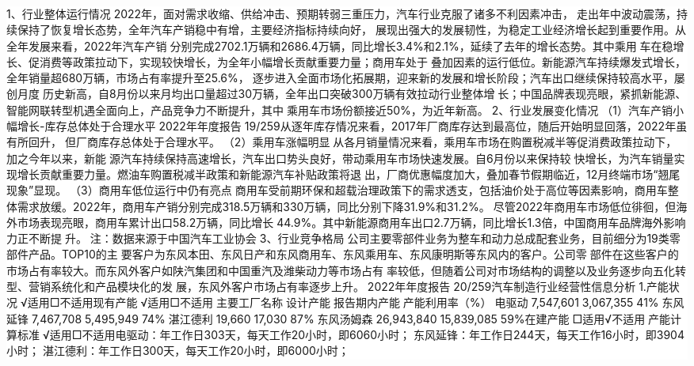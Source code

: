 1、行业整体运行情况
2022年，面对需求收缩、供给冲击、预期转弱三重压力，汽车行业克服了诸多不利因素冲击，
走出年中波动震荡，持续保持了恢复增长态势，全年汽车产销稳中有增，主要经济指标持续向好，
展现出强大的发展韧性，为稳定工业经济增长起到重要作用。从全年发展来看，2022年汽车产销
分别完成2702.1万辆和2686.4万辆，同比增长3.4%和2.1%，延续了去年的增长态势。其中乘用
车在稳增长、促消费等政策拉动下，实现较快增长，为全年小幅增长贡献重要力量；商用车处于
叠加因素的运行低位。新能源汽车持续爆发式增长，全年销量超680万辆，市场占有率提升至25.6%，
逐步进入全面市场化拓展期，迎来新的发展和增长阶段；汽车出口继续保持较高水平，屡创月度
历史新高，自8月份以来月均出口量超过30万辆，全年出口突破300万辆有效拉动行业整体增
长；中国品牌表现亮眼，紧抓新能源、智能网联转型机遇全面向上，产品竞争力不断提升，其中
乘用车市场份额接近50%，为近年新高。
2、行业发展变化情况
（1）汽车产销小幅增长-库存总体处于合理水平
2022年年度报告
19/259从逐年库存情况来看，2017年厂商库存达到最高位，随后开始明显回落，2022年虽有所回升，
但厂商库存总体处于合理水平。
（2）乘用车涨幅明显
从各月销量情况来看，乘用车市场在购置税减半等促消费政策拉动下，加之今年以来，新能
源汽车持续保持高速增长，汽车出口势头良好，带动乘用车市场快速发展。自6月份以来保持较
快增长，为汽车销量实现增长贡献重要力量。燃油车购置税减半政策和新能源汽车补贴政策将退
出，厂商优惠幅度加大，叠加春节假期临近，12月终端市场“翘尾现象”显现。
（3）商用车低位运行中仍有亮点
商用车受前期环保和超载治理政策下的需求透支，包括油价处于高位等因素影响，商用车整
体需求放缓。2022年，商用车产销分别完成318.5万辆和330万辆，同比分别下降31.9%和31.2%。
尽管2022年商用车市场低位徘徊，但海外市场表现亮眼，商用车累计出口58.2万辆，同比增长
44.9%。其中新能源商用车出口2.7万辆，同比增长1.3倍，中国商用车品牌海外影响力正不断提
升。
注：数据来源于中国汽车工业协会
3、行业竞争格局
公司主要零部件业务为整车和动力总成配套业务，目前细分为19类零部件产品。TOP10的主
要客户为东风本田、东风日产和东风商用车、东风乘用车、东风康明斯等东风内的客户。公司零
部件在这些客户的市场占有率较大。而东风外客户如陕汽集团和中国重汽及潍柴动力等市场占有
率较低，但随着公司对市场结构的调整以及业务逐步向五化转型、营销系统化和产品模块化的发
展，东风外客户市场占有率逐步上升。
2022年年度报告
20/259汽车制造行业经营性信息分析
1.产能状况
√适用□不适用现有产能
√适用□不适用
主要工厂名称
设计产能
报告期内产能
产能利用率（%）
电驱动
7,547,601
3,067,355
41%
东风延锋
7,467,708
5,495,949
74%
湛江德利
19,660
17,030
87%
东风汤姆森
26,943,840
15,839,085
59%在建产能
□适用√不适用
产能计算标准
√适用□不适用电驱动：年工作日303天，每天工作20小时，即6060小时；
东风延锋：年工作日244天，每天工作16小时，即3904小时；
湛江德利：年工作日300天，每天工作20小时，即6000小时；
